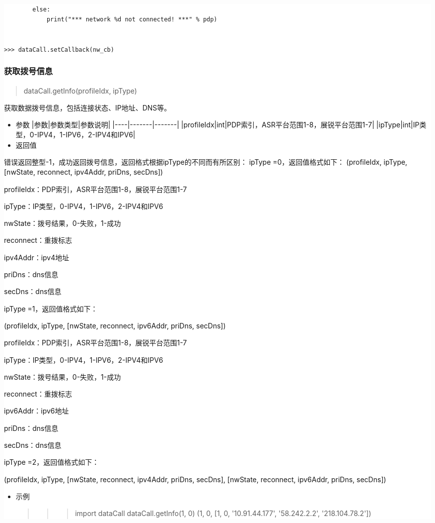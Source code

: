 	        else:
	            print("*** network %d not connected! ***" % pdp)
				
	            
	>>> dataCall.setCallback(nw_cb)

### 获取拨号信息
>dataCall.getInfo(profileIdx, ipType)

获取数据拨号信息，包括连接状态、IP地址、DNS等。
- 参数
|参数|参数类型|参数说明|
|----|-------|-------|
|profileIdx|int|PDP索引，ASR平台范围1-8，展锐平台范围1-7|
|ipType|int|IP类型，0-IPV4，1-IPV6，2-IPV4和IPV6|
- 返回值

错误返回整型-1，成功返回拨号信息，返回格式根据ipType的不同而有所区别： ipType =0，返回值格式如下：
(profileIdx, ipType, [nwState, reconnect, ipv4Addr, priDns, secDns])

profileIdx：PDP索引，ASR平台范围1-8，展锐平台范围1-7

ipType：IP类型，0-IPV4，1-IPV6，2-IPV4和IPV6

nwState：拨号结果，0-失败，1-成功

reconnect：重拨标志

ipv4Addr：ipv4地址

priDns：dns信息

secDns：dns信息

ipType =1，返回值格式如下：

(profileIdx, ipType, [nwState, reconnect, ipv6Addr, priDns, secDns])

profileIdx：PDP索引，ASR平台范围1-8，展锐平台范围1-7

ipType：IP类型，0-IPV4，1-IPV6，2-IPV4和IPV6

nwState：拨号结果，0-失败，1-成功

reconnect：重拨标志

ipv6Addr：ipv6地址

priDns：dns信息

secDns：dns信息

ipType =2，返回值格式如下：

(profileIdx, ipType, [nwState, reconnect, ipv4Addr, priDns, secDns], [nwState, reconnect, ipv6Addr, priDns, secDns])

- 示例


	>>> import dataCall
	>>> dataCall.getInfo(1, 0)
	(1, 0, [1, 0, '10.91.44.177', '58.242.2.2', '218.104.78.2'])

